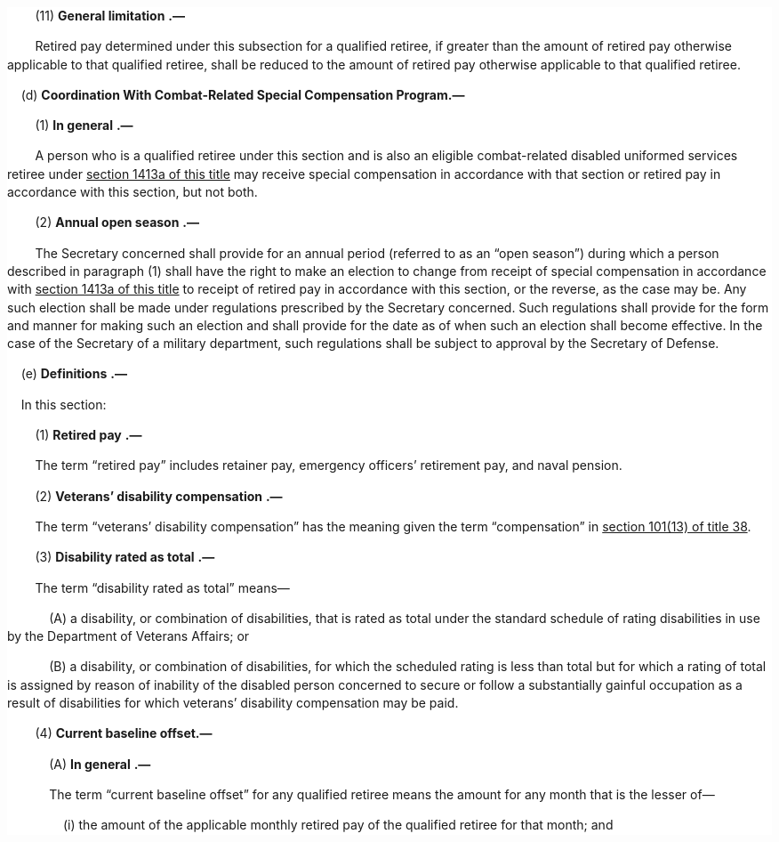         (11)  __General limitation__  __.—__ 

        Retired pay determined under this subsection for a qualified retiree, if greater than the amount of retired pay otherwise applicable to that qualified retiree, shall be reduced to the amount of retired pay otherwise applicable to that qualified retiree.

    (d) __Coordination With Combat-Related Special Compensation Program.—__ 

        (1)  __In general__  __.—__ 

        A person who is a qualified retiree under this section and is also an eligible combat-related disabled uniformed services retiree under [section 1413a of this title][/us/usc/t10/s1413a] may receive special compensation in accordance with that section or retired pay in accordance with this section, but not both.

        (2)  __Annual open season__  __.—__ 

        The Secretary concerned shall provide for an annual period (referred to as an “open season”) during which a person described in paragraph (1) shall have the right to make an election to change from receipt of special compensation in accordance with [section 1413a of this title][/us/usc/t10/s1413a] to receipt of retired pay in accordance with this section, or the reverse, as the case may be. Any such election shall be made under regulations prescribed by the Secretary concerned. Such regulations shall provide for the form and manner for making such an election and shall provide for the date as of when such an election shall become effective. In the case of the Secretary of a military department, such regulations shall be subject to approval by the Secretary of Defense.

    (e)  __Definitions__  __.—__ 

    In this section:

        (1)  __Retired pay__  __.—__ 

        The term “retired pay” includes retainer pay, emergency officers’ retirement pay, and naval pension.

        (2)  __Veterans’ disability compensation__  __.—__ 

        The term “veterans’ disability compensation” has the meaning given the term “compensation” in [section 101(13) of title 38][/us/usc/t38/s101/13].

        (3)  __Disability rated as total__  __.—__ 

        The term “disability rated as total” means—

            (A) a disability, or combination of disabilities, that is rated as total under the standard schedule of rating disabilities in use by the Department of Veterans Affairs; or

            (B) a disability, or combination of disabilities, for which the scheduled rating is less than total but for which a rating of total is assigned by reason of inability of the disabled person concerned to secure or follow a substantially gainful occupation as a result of disabilities for which veterans’ disability compensation may be paid.

        (4) __Current baseline offset.—__ 

            (A)  __In general__  __.—__ 

            The term “current baseline offset” for any qualified retiree means the amount for any month that is the lesser of—

                (i) the amount of the applicable monthly retired pay of the qualified retiree for that month; and


[/us/usc/t10/s1405]: https://publicdocs.github.io/go/links?ns=uslm&ref=%2Fus%2Fusc%2Ft10%2Fs1405
[/us/usc/t10/s12732]: https://publicdocs.github.io/go/links?ns=uslm&ref=%2Fus%2Fusc%2Ft10%2Fs12732
[/us/usc/t10/s1405]: https://publicdocs.github.io/go/links?ns=uslm&ref=%2Fus%2Fusc%2Ft10%2Fs1405
[/us/usc/t10/s12732]: https://publicdocs.github.io/go/links?ns=uslm&ref=%2Fus%2Fusc%2Ft10%2Fs12732
[/us/usc/t10/s1413a]: https://publicdocs.github.io/go/links?ns=uslm&ref=%2Fus%2Fusc%2Ft10%2Fs1413a
[/us/usc/t10/s1413a]: https://publicdocs.github.io/go/links?ns=uslm&ref=%2Fus%2Fusc%2Ft10%2Fs1413a
[/us/usc/t38/s101/13]: https://publicdocs.github.io/go/links?ns=uslm&ref=%2Fus%2Fusc%2Ft38%2Fs101%2F13
[/us/pl/107/107/s641/a]: https://publicdocs.github.io/go/links?ns=uslm&ref=%2Fus%2Fpl%2F107%2F107%2Fs641%2Fa
[/us/stat/115/1149]: https://publicdocs.github.io/go/links?ns=uslm&ref=%2Fus%2Fstat%2F115%2F1149
[/us/pl/108/136/s641/a]: https://publicdocs.github.io/go/links?ns=uslm&ref=%2Fus%2Fpl%2F108%2F136%2Fs641%2Fa
[/us/stat/117/1511]: https://publicdocs.github.io/go/links?ns=uslm&ref=%2Fus%2Fstat%2F117%2F1511
[/us/pl/108/375/s642]: https://publicdocs.github.io/go/links?ns=uslm&ref=%2Fus%2Fpl%2F108%2F375%2Fs642
[/us/stat/118/1957]: https://publicdocs.github.io/go/links?ns=uslm&ref=%2Fus%2Fstat%2F118%2F1957
[/us/pl/109/163/s663]: https://publicdocs.github.io/go/links?ns=uslm&ref=%2Fus%2Fpl%2F109%2F163%2Fs663
[/us/stat/119/3316]: https://publicdocs.github.io/go/links?ns=uslm&ref=%2Fus%2Fstat%2F119%2F3316
[/us/pl/110/181/s642/a]: https://publicdocs.github.io/go/links?ns=uslm&ref=%2Fus%2Fpl%2F110%2F181%2Fs642%2Fa
[/us/stat/122/157]: https://publicdocs.github.io/go/links?ns=uslm&ref=%2Fus%2Fstat%2F122%2F157
[/us/pl/113/76/s10001/b/2]: https://publicdocs.github.io/go/links?ns=uslm&ref=%2Fus%2Fpl%2F113%2F76%2Fs10001%2Fb%2F2
[/us/stat/128/151]: https://publicdocs.github.io/go/links?ns=uslm&ref=%2Fus%2Fstat%2F128%2F151
[/us/pl/114/92/s631/d/2]: https://publicdocs.github.io/go/links?ns=uslm&ref=%2Fus%2Fpl%2F114%2F92%2Fs631%2Fd%2F2
[/us/stat/129/845]: https://publicdocs.github.io/go/links?ns=uslm&ref=%2Fus%2Fstat%2F129%2F845
[/us/pl/114/92/s631/d/2]: https://publicdocs.github.io/go/links?ns=uslm&ref=%2Fus%2Fpl%2F114%2F92%2Fs631%2Fd%2F2
[/us/pl/113/76/s10001/b/2]: https://publicdocs.github.io/go/links?ns=uslm&ref=%2Fus%2Fpl%2F113%2F76%2Fs10001%2Fb%2F2
[/us/pl/113/76/s10001/b/2]: https://publicdocs.github.io/go/links?ns=uslm&ref=%2Fus%2Fpl%2F113%2F76%2Fs10001%2Fb%2F2
[/us/usc/t10/s1401a/b/4]: https://publicdocs.github.io/go/links?ns=uslm&ref=%2Fus%2Fusc%2Ft10%2Fs1401a%2Fb%2F4
[/us/pl/114/92/s631/d/2]: https://publicdocs.github.io/go/links?ns=uslm&ref=%2Fus%2Fpl%2F114%2F92%2Fs631%2Fd%2F2
[/us/pl/110/181]: https://publicdocs.github.io/go/links?ns=uslm&ref=%2Fus%2Fpl%2F110%2F181
[/us/pl/109/163]: https://publicdocs.github.io/go/links?ns=uslm&ref=%2Fus%2Fpl%2F109%2F163
[/us/pl/108/375/s642/a]: https://publicdocs.github.io/go/links?ns=uslm&ref=%2Fus%2Fpl%2F108%2F375%2Fs642%2Fa
[/us/pl/108/375/s642/b]: https://publicdocs.github.io/go/links?ns=uslm&ref=%2Fus%2Fpl%2F108%2F375%2Fs642%2Fb
[/us/pl/108/136]: https://publicdocs.github.io/go/links?ns=uslm&ref=%2Fus%2Fpl%2F108%2F136
[/us/pl/113/76]: https://publicdocs.github.io/go/links?ns=uslm&ref=%2Fus%2Fpl%2F113%2F76
[/us/pl/113/67/s403]: https://publicdocs.github.io/go/links?ns=uslm&ref=%2Fus%2Fpl%2F113%2F67%2Fs403
[/us/pl/113/76/s10001/c]: https://publicdocs.github.io/go/links?ns=uslm&ref=%2Fus%2Fpl%2F113%2F76%2Fs10001%2Fc
[/us/usc/t10/s1401a]: https://publicdocs.github.io/go/links?ns=uslm&ref=%2Fus%2Fusc%2Ft10%2Fs1401a
[/us/pl/114/92/s631/d/2]: https://publicdocs.github.io/go/links?ns=uslm&ref=%2Fus%2Fpl%2F114%2F92%2Fs631%2Fd%2F2
[/us/usc/t10/s1401a]: https://publicdocs.github.io/go/links?ns=uslm&ref=%2Fus%2Fusc%2Ft10%2Fs1401a
[/us/pl/110/181/s642/b]: https://publicdocs.github.io/go/links?ns=uslm&ref=%2Fus%2Fpl%2F110%2F181%2Fs642%2Fb
[/us/stat/122/157]: https://publicdocs.github.io/go/links?ns=uslm&ref=%2Fus%2Fstat%2F122%2F157
[/us/pl/108/136/s641/e]: https://publicdocs.github.io/go/links?ns=uslm&ref=%2Fus%2Fpl%2F108%2F136%2Fs641%2Fe
[/us/stat/117/1516]: https://publicdocs.github.io/go/links?ns=uslm&ref=%2Fus%2Fstat%2F117%2F1516
[/us/usc/t10/s1413]: https://publicdocs.github.io/go/links?ns=uslm&ref=%2Fus%2Fusc%2Ft10%2Fs1413
[/us/pl/107/107/s641/d]: https://publicdocs.github.io/go/links?ns=uslm&ref=%2Fus%2Fpl%2F107%2F107%2Fs641%2Fd
[/us/stat/115/1150]: https://publicdocs.github.io/go/links?ns=uslm&ref=%2Fus%2Fstat%2F115%2F1150
[/us/usc/t10/s1414]: https://publicdocs.github.io/go/links?ns=uslm&ref=%2Fus%2Fusc%2Ft10%2Fs1414